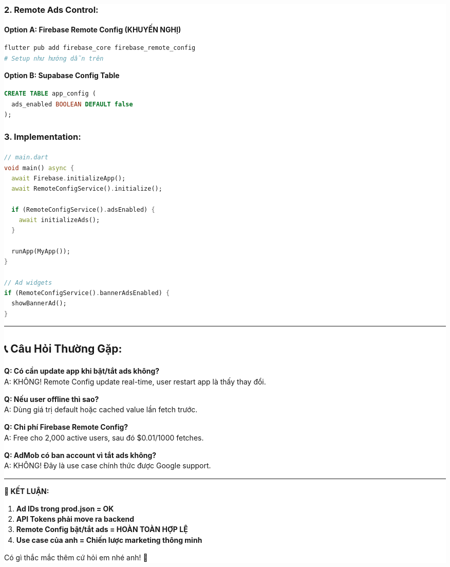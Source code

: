 ### **2. Remote Ads Control:**

**Option A: Firebase Remote Config (KHUYẾN NGHỊ)**
```bash
flutter pub add firebase_core firebase_remote_config
# Setup như hướng dẫn trên
```

**Option B: Supabase Config Table**
```sql
CREATE TABLE app_config (
  ads_enabled BOOLEAN DEFAULT false
);
```

### **3. Implementation:**
```dart
// main.dart
void main() async {
  await Firebase.initializeApp();
  await RemoteConfigService().initialize();
  
  if (RemoteConfigService().adsEnabled) {
    await initializeAds();
  }
  
  runApp(MyApp());
}

// Ad widgets
if (RemoteConfigService().bannerAdsEnabled) {
  showBannerAd();
}
```

---

## 📞 **Câu Hỏi Thường Gặp:**

**Q: Có cần update app khi bật/tắt ads không?**  
A: KHÔNG! Remote Config update real-time, user restart app là thấy thay đổi.

**Q: Nếu user offline thì sao?**  
A: Dùng giá trị default hoặc cached value lần fetch trước.

**Q: Chi phí Firebase Remote Config?**  
A: Free cho 2,000 active users, sau đó $0.01/1000 fetches.

**Q: AdMob có ban account vì tắt ads không?**  
A: KHÔNG! Đây là use case chính thức được Google support.

---

**🎉 KẾT LUẬN:**

1. **Ad IDs trong prod.json = OK**
2. **API Tokens phải move ra backend**
3. **Remote Config bật/tắt ads = HOÀN TOÀN HỢP LỆ**
4. **Use case của anh = Chiến lược marketing thông minh**

Có gì thắc mắc thêm cứ hỏi em nhé anh! 🚀
